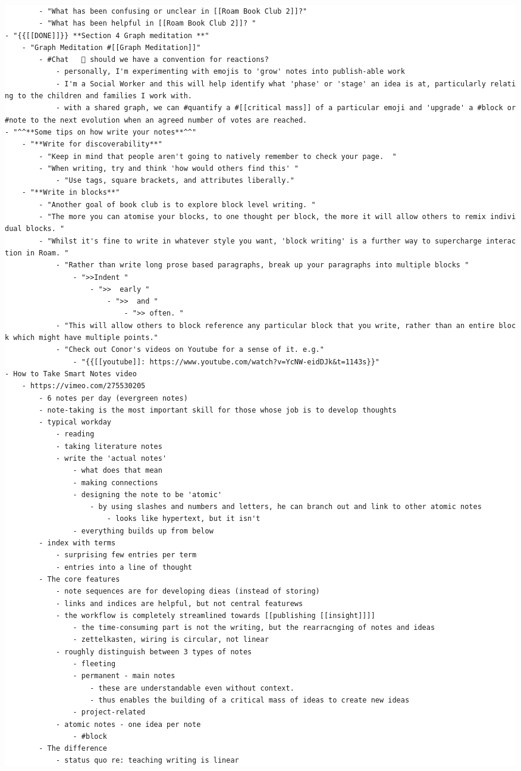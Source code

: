             - "What has been confusing or unclear in [[Roam Book Club 2]]?"
            - "What has been helpful in [[Roam Book Club 2]]? "
    - "{{[[DONE]]}} **Section 4 Graph meditation **"
        - "Graph Meditation #[[Graph Meditation]]"
            - #Chat   🤔 should we have a convention for reactions?
                - personally, I'm experimenting with emojis to 'grow' notes into publish-able work
                - I'm a Social Worker and this will help identify what 'phase' or 'stage' an idea is at, particularly relating to the children and families I work with.
                - with a shared graph, we can #quantify a #[[critical mass]] of a particular emoji and 'upgrade' a #block or #note to the next evolution when an agreed number of votes are reached.
    - "^^**Some tips on how write your notes**^^"
        - "**Write for discoverability**"
            - "Keep in mind that people aren't going to natively remember to check your page.  "
            - "When writing, try and think 'how would others find this' "
                - "Use tags, square brackets, and attributes liberally."
        - "**Write in blocks**"
            - "Another goal of book club is to explore block level writing. "
            - "The more you can atomise your blocks, to one thought per block, the more it will allow others to remix individual blocks. "
            - "Whilst it's fine to write in whatever style you want, 'block writing' is a further way to supercharge interaction in Roam. "
                - "Rather than write long prose based paragraphs, break up your paragraphs into multiple blocks "
                    - ">>Indent "
                        - ">>  early "
                            - ">>  and "
                                - ">> often. "
                - "This will allow others to block reference any particular block that you write, rather than an entire block which might have multiple points."
                - "Check out Conor's videos on Youtube for a sense of it. e.g."
                    - "{{[[youtube]]: https://www.youtube.com/watch?v=YcNW-eidDJk&t=1143s}}"
    - How to Take Smart Notes video
        - https://vimeo.com/275530205
            - 6 notes per day (evergreen notes)
            - note-taking is the most important skill for those whose job is to develop thoughts
            - typical workday
                - reading
                - taking literature notes
                - write the 'actual notes'
                    - what does that mean
                    - making connections
                    - designing the note to be 'atomic'
                        - by using slashes and numbers and letters, he can branch out and link to other atomic notes
                            - looks like hypertext, but it isn't
                    - everything builds up from below
            - index with terms
                - surprising few entries per term
                - entries into a line of thought
            - The core features
                - note sequences are for developing dieas (instead of storing)
                - links and indices are helpful, but not central featurews
                - the workflow is completely streamlined towards [[publishing [[insight]]]]
                    - the time-consuming part is not the writing, but the rearracnging of notes and ideas
                    - zettelkasten, wiring is circular, not linear
                - roughly distinguish between 3 types of notes
                    - fleeting
                    - permanent - main notes
                        - these are understandable even without context.
                        - thus enables the building of a critical mass of ideas to create new ideas
                    - project-related
                - atomic notes - one idea per note
                    - #block
            - The difference
                - status quo re: teaching writing is linear